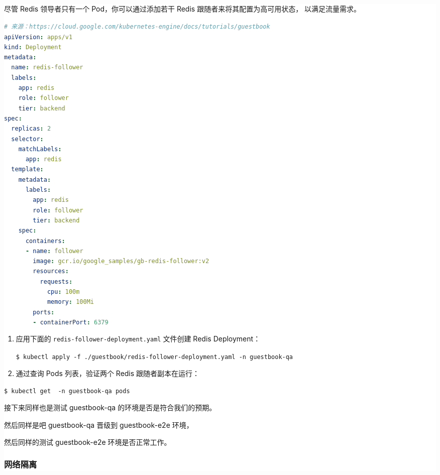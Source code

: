 尽管 Redis 领导者只有一个 Pod，你可以通过添加若干 Redis 跟随者来将其配置为高可用状态， 以满足流量需求。

```yaml
# 来源：https://cloud.google.com/kubernetes-engine/docs/tutorials/guestbook
apiVersion: apps/v1
kind: Deployment
metadata:
  name: redis-follower
  labels:
    app: redis
    role: follower
    tier: backend
spec:
  replicas: 2
  selector:
    matchLabels:
      app: redis
  template:
    metadata:
      labels:
        app: redis
        role: follower
        tier: backend
    spec:
      containers:
      - name: follower
        image: gcr.io/google_samples/gb-redis-follower:v2
        resources:
          requests:
            cpu: 100m
            memory: 100Mi
        ports:
        - containerPort: 6379
```

1. 应用下面的 `redis-follower-deployment.yaml` 文件创建 Redis Deployment：

   ```shell
   $ kubectl apply -f ./guestbook/redis-follower-deployment.yaml -n guestbook-qa
   ```

2. 通过查询 Pods 列表，验证两个 Redis 跟随者副本在运行：

```shell
$ kubectl get  -n guestbook-qa pods
```

接下来同样也是测试 guestbook-qa 的环境是否是符合我们的预期。

然后同样是吧 guestbook-qa 晋级到 guestbook-e2e 环境，

然后同样的测试 guestbook-e2e 环境是否正常工作。



### 网络隔离
